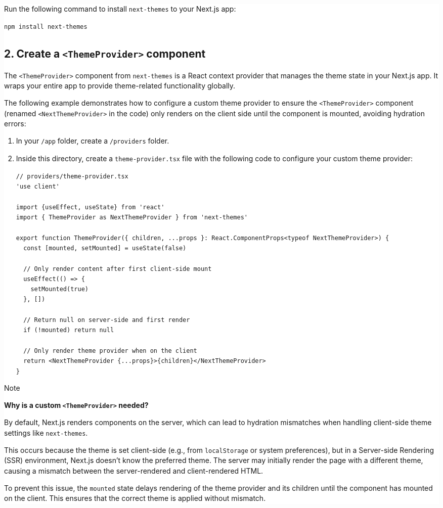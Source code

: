 Run the following command to install `next-themes` to your Next.js app:

```sh {{ filename: 'terminal' }}
npm install next-themes
```

## 2. Create a `<ThemeProvider>` component

The `<ThemeProvider>` component from `next-themes` is a React context provider that manages the theme state in your Next.js app. It wraps your entire app to provide theme-related functionality globally. 

The following example demonstrates how to configure a custom theme provider to ensure the `<ThemeProvider>` component (renamed `<NextThemeProvider>` in the code) only renders on the client side until the component is mounted, avoiding hydration errors:

1. In your `/app` folder, create a `/providers` folder.
2. Inside this directory, create a `theme-provider.tsx` file with the following code to configure your custom theme provider:  
    
    ```tsx
    // providers/theme-provider.tsx
    'use client'
    
    import {useEffect, useState} from 'react'
    import { ThemeProvider as NextThemeProvider } from 'next-themes'
    
    export function ThemeProvider({ children, ...props }: React.ComponentProps<typeof NextThemeProvider>) {
      const [mounted, setMounted] = useState(false)
    
      // Only render content after first client-side mount
      useEffect(() => {
        setMounted(true)
      }, [])
    
      // Return null on server-side and first render
      if (!mounted) return null
    
      // Only render theme provider when on the client
      return <NextThemeProvider {...props}>{children}</NextThemeProvider>
    }
    ```
    
> [!NOTE]
> **Why is a custom `<ThemeProvider>` needed?**  
>  
> By default, Next.js renders components on the server, which can lead to hydration mismatches when handling client-side theme settings like `next-themes`.  
>  
> This occurs because the theme is set client-side (e.g., from `localStorage` or system preferences), but in a Server-side Rendering (SSR) environment, Next.js doesn’t know the preferred theme. The server may initially render the page with a different theme, causing a mismatch between the server-rendered and client-rendered HTML.  
>  
> To prevent this issue, the `mounted` state delays rendering of the theme provider and its children until the component has mounted on the client. This ensures that the correct theme is applied without mismatch.   
